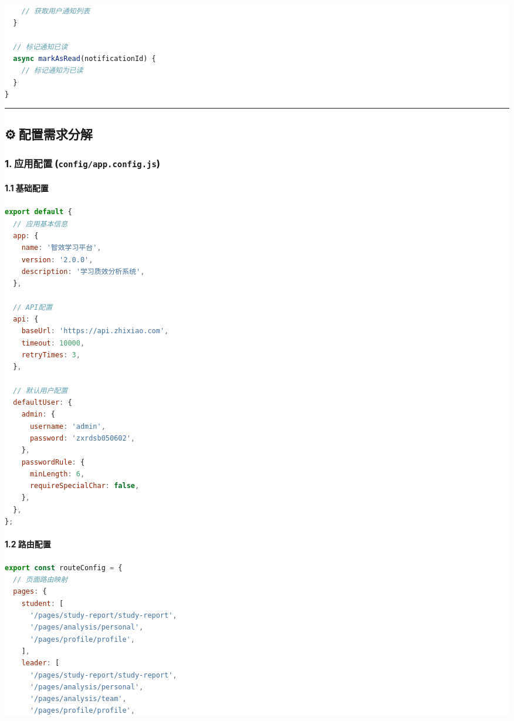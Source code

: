 ```javascript
    // 获取用户通知列表
  }

  // 标记通知已读
  async markAsRead(notificationId) {
    // 标记通知为已读
  }
}
```

---

## ⚙️ 配置需求分解

### 1. 应用配置 (`config/app.config.js`)

#### 1.1 基础配置

```javascript
export default {
  // 应用基本信息
  app: {
    name: '智效学习平台',
    version: '2.0.0',
    description: '学习质效分析系统',
  },

  // API配置
  api: {
    baseUrl: 'https://api.zhixiao.com',
    timeout: 10000,
    retryTimes: 3,
  },

  // 默认用户配置
  defaultUser: {
    admin: {
      username: 'admin',
      password: 'zxrdsb050602',
    },
    passwordRule: {
      minLength: 6,
      requireSpecialChar: false,
    },
  },
};
```

#### 1.2 路由配置

```javascript
export const routeConfig = {
  // 页面路由映射
  pages: {
    student: [
      '/pages/study-report/study-report',
      '/pages/analysis/personal',
      '/pages/profile/profile',
    ],
    leader: [
      '/pages/study-report/study-report',
      '/pages/analysis/personal',
      '/pages/analysis/team',
      '/pages/profile/profile',
```
